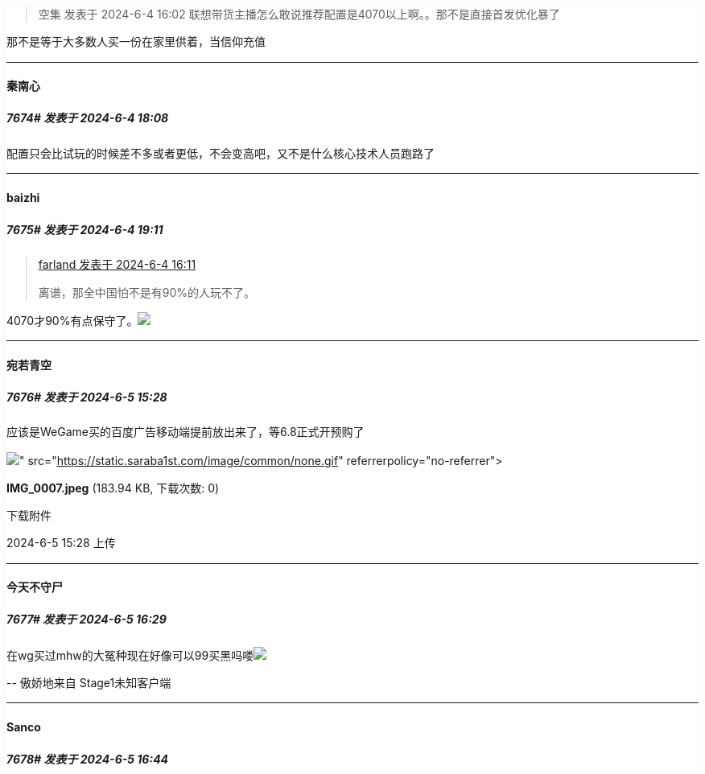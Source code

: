 <blockquote>空集 发表于 2024-6-4 16:02
联想带货主播怎么敢说推荐配置是4070以上啊。。那不是直接首发优化暴了</blockquote>
那不是等于大多数人买一份在家里供着，当信仰充值


*****

####  秦南心  
##### 7674#       发表于 2024-6-4 18:08

配置只会比试玩的时候差不多或者更低，不会变高吧，又不是什么核心技术人员跑路了


*****

####  baizhi  
##### 7675#       发表于 2024-6-4 19:11

<blockquote><a href="httphttps://bbs.saraba1st.com/2b/forum.php?mod=redirect&amp;goto=findpost&amp;pid=65110527&amp;ptid=1955542" target="_blank">farland 发表于 2024-6-4 16:11</a>

离谱，那全中国怕不是有90%的人玩不了。</blockquote>
4070才90%有点保守了。<img src="https://static.saraba1st.com/image/smiley/face2017/067.png" referrerpolicy="no-referrer">


*****

####  宛若青空  
##### 7676#       发表于 2024-6-5 15:28

应该是WeGame买的百度广告移动端提前放出来了，等6.8正式开预购了

<img src="https://img.saraba1st.com/forum/202406/05/152820w0are0epe0i9eiib.jpeg" referrerpolicy="no-referrer">" src="https://static.saraba1st.com/image/common/none.gif" referrerpolicy="no-referrer">

<strong>IMG_0007.jpeg</strong> (183.94 KB, 下载次数: 0)

下载附件

2024-6-5 15:28 上传


*****

####  今天不守尸  
##### 7677#       发表于 2024-6-5 16:29

在wg买过mhw的大冤种现在好像可以99买黑吗喽<img src="https://static.saraba1st.com/image/smiley/face2017/067.png" referrerpolicy="no-referrer">

 -- 傲娇地来自 Stage1未知客户端


*****

####  Sanco  
##### 7678#       发表于 2024-6-5 16:44
